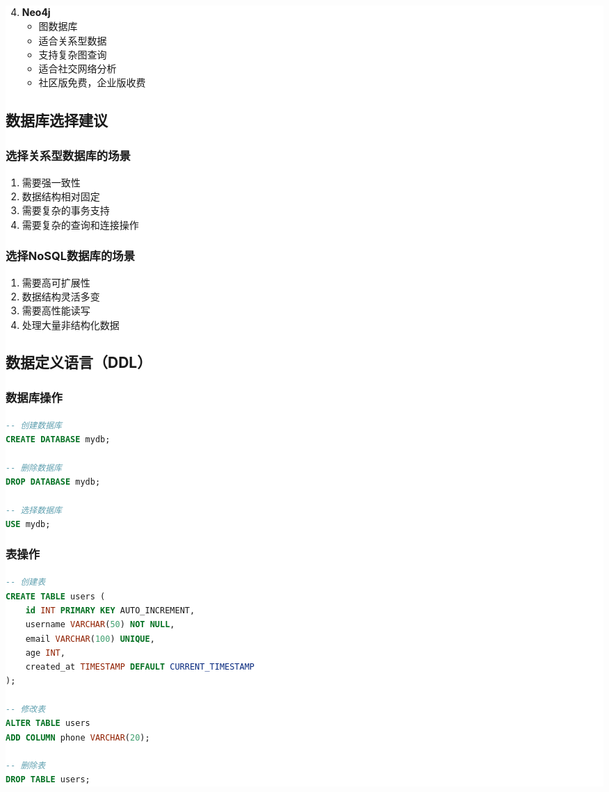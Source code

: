 4. **Neo4j**
   - 图数据库
   - 适合关系型数据
   - 支持复杂图查询
   - 适合社交网络分析
   - 社区版免费，企业版收费

## 数据库选择建议

### 选择关系型数据库的场景
1. 需要强一致性
2. 数据结构相对固定
3. 需要复杂的事务支持
4. 需要复杂的查询和连接操作

### 选择NoSQL数据库的场景
1. 需要高可扩展性
2. 数据结构灵活多变
3. 需要高性能读写
4. 处理大量非结构化数据

## 数据定义语言（DDL）

### 数据库操作
```sql
-- 创建数据库
CREATE DATABASE mydb;

-- 删除数据库
DROP DATABASE mydb;

-- 选择数据库
USE mydb;
```

### 表操作
```sql
-- 创建表
CREATE TABLE users (
    id INT PRIMARY KEY AUTO_INCREMENT,
    username VARCHAR(50) NOT NULL,
    email VARCHAR(100) UNIQUE,
    age INT,
    created_at TIMESTAMP DEFAULT CURRENT_TIMESTAMP
);

-- 修改表
ALTER TABLE users 
ADD COLUMN phone VARCHAR(20);

-- 删除表
DROP TABLE users;
```
